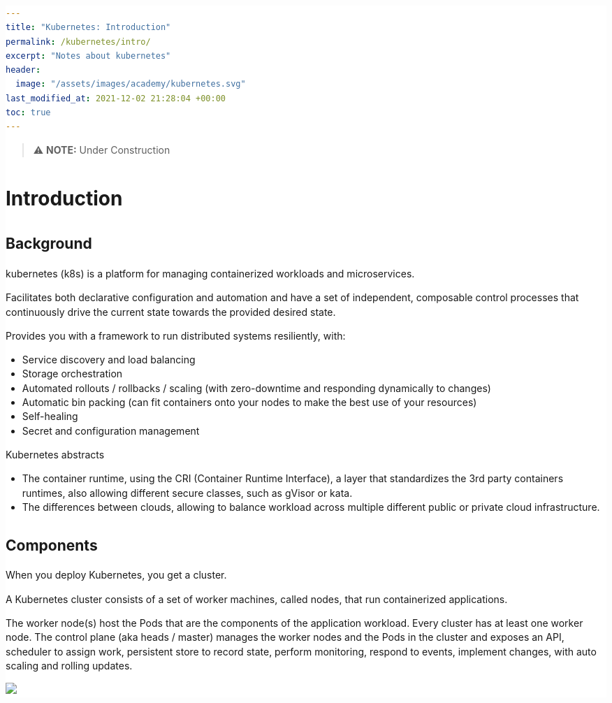 ```yaml
---
title: "Kubernetes: Introduction"
permalink: /kubernetes/intro/
excerpt: "Notes about kubernetes"
header:
  image: "/assets/images/academy/kubernetes.svg"
last_modified_at: 2021-12-02 21:28:04 +00:00
toc: true
---
```


> :warning: **NOTE:** Under Construction

# Introduction

## Background

kubernetes (k8s) is a platform for managing  containerized workloads and microservices.

Facilitates both declarative configuration and automation and have a set of independent, composable control processes that continuously drive the current state towards the provided desired state.

Provides you with a framework to run distributed systems resiliently, with:
* Service discovery and load balancing
* Storage orchestration
* Automated rollouts / rollbacks / scaling (with zero-downtime and responding dynamically to changes)
* Automatic bin packing (can fit containers onto your nodes to make the best use of your resources)
* Self-healing
* Secret and configuration management

Kubernetes abstracts
* The container runtime, using the CRI (Container Runtime Interface), a layer that standardizes the 3rd party containers runtimes, also allowing different secure classes, such as gVisor or kata.
* The differences between clouds, allowing to balance workload across multiple different public or private cloud infrastructure.

## Components


When you deploy Kubernetes, you get a cluster.

A Kubernetes cluster consists of a set of worker machines, called nodes, that run containerized applications.

The worker node(s) host the Pods that are the components of the application workload. Every cluster has at least one worker node.
The control plane (aka heads / master) manages the worker nodes and the Pods in the cluster and exposes an API, scheduler to assign work, persistent store to record state, perform monitoring, respond to events, implement changes, with auto scaling and rolling updates.

![](https://d33wubrfki0l68.cloudfront.net/2475489eaf20163ec0f54ddc1d92aa8d4c87c96b/e7c81/images/docs/components-of-kubernetes.svg)
